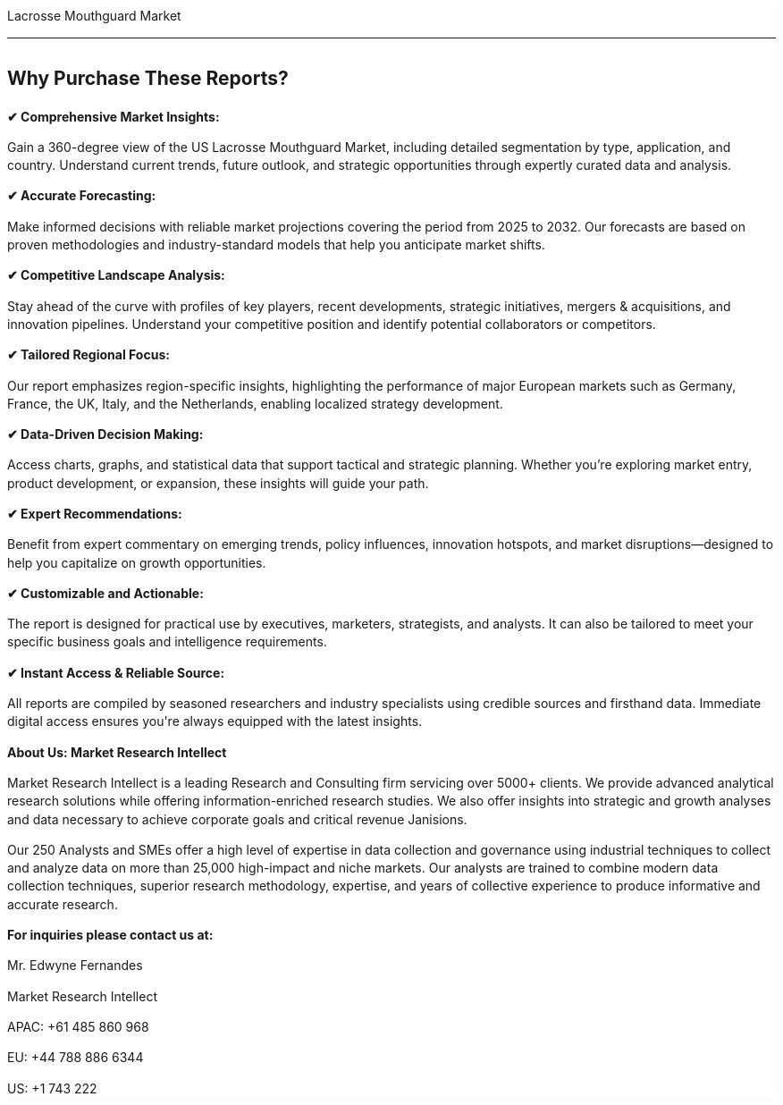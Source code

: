 Lacrosse Mouthguard Market</a></span></p></blockquote><hr /><h2>Why Purchase These Reports?</h2><p><strong>✔ Comprehensive Market Insights:</strong></p><p>Gain a 360-degree view of the US Lacrosse Mouthguard Market, including detailed segmentation by type, application, and country. Understand current trends, future outlook, and strategic opportunities through expertly curated data and analysis.</p><p><strong>✔ Accurate Forecasting:</strong></p><p>Make informed decisions with reliable market projections covering the period from 2025 to 2032. Our forecasts are based on proven methodologies and industry-standard models that help you anticipate market shifts.</p><p><strong>✔ Competitive Landscape Analysis:</strong></p><p>Stay ahead of the curve with profiles of key players, recent developments, strategic initiatives, mergers &amp; acquisitions, and innovation pipelines. Understand your competitive position and identify potential collaborators or competitors.</p><p><strong>✔ Tailored Regional Focus:</strong></p><p>Our report emphasizes region-specific insights, highlighting the performance of major European markets such as Germany, France, the UK, Italy, and the Netherlands, enabling localized strategy development.</p><p><strong>✔ Data-Driven Decision Making:</strong></p><p>Access charts, graphs, and statistical data that support tactical and strategic planning. Whether you&rsquo;re exploring market entry, product development, or expansion, these insights will guide your path.</p><p><strong>✔ Expert Recommendations:</strong></p><p>Benefit from expert commentary on emerging trends, policy influences, innovation hotspots, and market disruptions&mdash;designed to help you capitalize on growth opportunities.</p><p><strong>✔ Customizable and Actionable:</strong></p><p>The report is designed for practical use by executives, marketers, strategists, and analysts. It can also be tailored to meet your specific business goals and intelligence requirements.</p><p><strong>✔ Instant Access &amp; Reliable Source:</strong></p><p>All reports are compiled by seasoned researchers and industry specialists using credible sources and firsthand data. Immediate digital access ensures you're always equipped with the latest insights.</p><p><strong><span class="font-[700]">About Us: Market Research Intellect</span></strong></p><p><span class="">Market Research Intellect is a leading Research and Consulting firm servicing over 5000+ clients. We provide advanced analytical research solutions while offering information-enriched research studies.&nbsp;</span>We also offer insights into strategic and growth analyses and data necessary to achieve corporate goals and critical revenue Janisions.</p><p><span class="">Our 250 Analysts and SMEs offer a high level of expertise in data collection and governance using industrial techniques to collect and analyze data on more than 25,000 high-impact and niche markets. Our analysts are trained to combine modern data collection techniques, superior research methodology, expertise, and years of collective experience to produce informative and accurate research.</span></p><p><strong>For inquiries please contact us at:</strong></p><p>Mr. Edwyne Fernandes</p><p>Market Research Intellect</p><p>APAC: +61 485 860 968</p><p>EU: +44 788 886 6344</p><p>US: +1 743 222